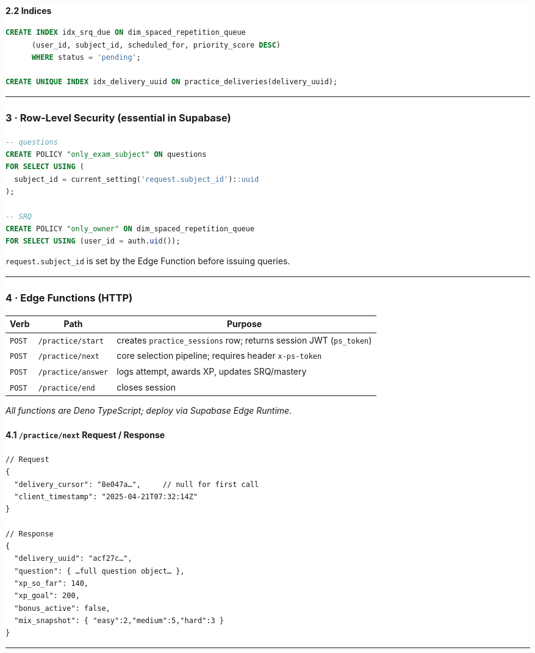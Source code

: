 **2.2 Indices**  
```sql
CREATE INDEX idx_srq_due ON dim_spaced_repetition_queue
      (user_id, subject_id, scheduled_for, priority_score DESC)
      WHERE status = 'pending';

CREATE UNIQUE INDEX idx_delivery_uuid ON practice_deliveries(delivery_uuid);
```

---

### 3 · Row‑Level Security (essential in Supabase)  

```sql
-- questions
CREATE POLICY "only_exam_subject" ON questions
FOR SELECT USING (
  subject_id = current_setting('request.subject_id')::uuid
);

-- SRQ
CREATE POLICY "only_owner" ON dim_spaced_repetition_queue
FOR SELECT USING (user_id = auth.uid());
```
`request.subject_id` is set by the Edge Function before issuing queries.

---

### 4 · Edge Functions (HTTP)  

| Verb | Path | Purpose |
|------|------|---------|
| `POST` | `/practice/start` | creates `practice_sessions` row; returns session JWT (`ps_token`) |
| `POST` | `/practice/next`  | core selection pipeline; requires header `x-ps-token` |
| `POST` | `/practice/answer`| logs attempt, awards XP, updates SRQ/mastery |
| `POST` | `/practice/end`   | closes session |

*All functions are Deno TypeScript; deploy via Supabase Edge Runtime.*  

#### 4.1 `/practice/next` Request / Response  

```jsonc
// Request
{
  "delivery_cursor": "8e047a…",     // null for first call
  "client_timestamp": "2025-04-21T07:32:14Z"
}

// Response
{
  "delivery_uuid": "acf27c…",
  "question": { …full question object… },
  "xp_so_far": 140,
  "xp_goal": 200,
  "bonus_active": false,
  "mix_snapshot": { "easy":2,"medium":5,"hard":3 }
}
```

---